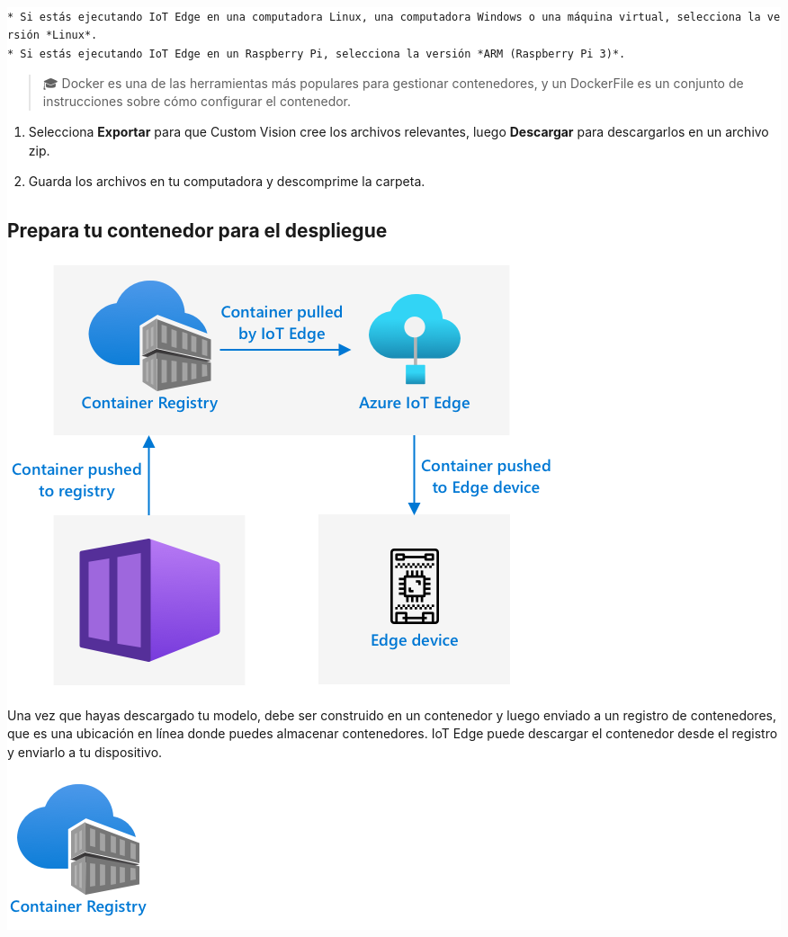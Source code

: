     * Si estás ejecutando IoT Edge en una computadora Linux, una computadora Windows o una máquina virtual, selecciona la versión *Linux*.
    * Si estás ejecutando IoT Edge en un Raspberry Pi, selecciona la versión *ARM (Raspberry Pi 3)*.

    
> 🎓 Docker es una de las herramientas más populares para gestionar contenedores, y un DockerFile es un conjunto de instrucciones sobre cómo configurar el contenedor.

1. Selecciona **Exportar** para que Custom Vision cree los archivos relevantes, luego **Descargar** para descargarlos en un archivo zip.

1. Guarda los archivos en tu computadora y descomprime la carpeta.

## Prepara tu contenedor para el despliegue

![Los contenedores se construyen, luego se envían a un registro de contenedores, y se despliegan desde el registro de contenedores a un dispositivo edge usando IoT Edge](../../../../../translated_images/container-edge-flow.c246050dd60ceefdb6ace026a4ce5c6aa4112bb5898ae23fbb2ab4be29ae3e1b.es.png)

Una vez que hayas descargado tu modelo, debe ser construido en un contenedor y luego enviado a un registro de contenedores, que es una ubicación en línea donde puedes almacenar contenedores. IoT Edge puede descargar el contenedor desde el registro y enviarlo a tu dispositivo.

![Logo de Azure Container Registry](../../../../../translated_images/azure-container-registry-logo.09494206991d4b295025ebff7d4e2900325e527a59184ffbc8464b6ab59654be.es.png)
